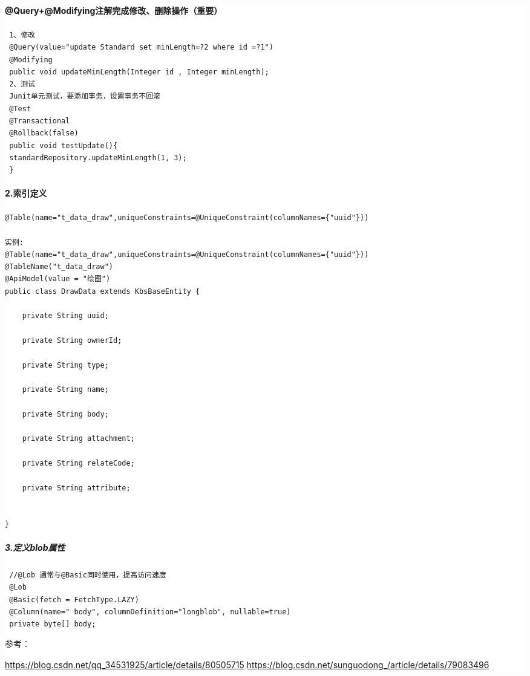  
#### @Query+@Modifying注解完成修改、删除操作（重要）
     1、修改
     @Query(value="update Standard set minLength=?2 where id =?1")
     @Modifying
     public void updateMinLength(Integer id , Integer minLength);
     2、测试
     Junit单元测试，要添加事务，设置事务不回滚
     @Test
     @Transactional
     @Rollback(false)
     public void testUpdate(){
     standardRepository.updateMinLength(1, 3);
     }

 #### 2.索引定义
 
    @Table(name="t_data_draw",uniqueConstraints=@UniqueConstraint(columnNames={"uuid"}))
    
    实例:
    @Table(name="t_data_draw",uniqueConstraints=@UniqueConstraint(columnNames={"uuid"}))
    @TableName("t_data_draw")
    @ApiModel(value = "绘图")
    public class DrawData extends KbsBaseEntity {
    
        private String uuid;
    
        private String ownerId;
    
        private String type;
    
        private String name;
    
        private String body;
    
        private String attachment;
    
        private String relateCode;
    
        private String attribute;
    
    
    }
    
##### 3.定义blob属性
     //@Lob 通常与@Basic同时使用，提高访问速度
     @Lob
     @Basic(fetch = FetchType.LAZY)
     @Column(name=" body", columnDefinition="longblob", nullable=true)
     private byte[] body;
     
     
 参考：
 
 https://blog.csdn.net/qq_34531925/article/details/80505715
 https://blog.csdn.net/sunguodong_/article/details/79083496